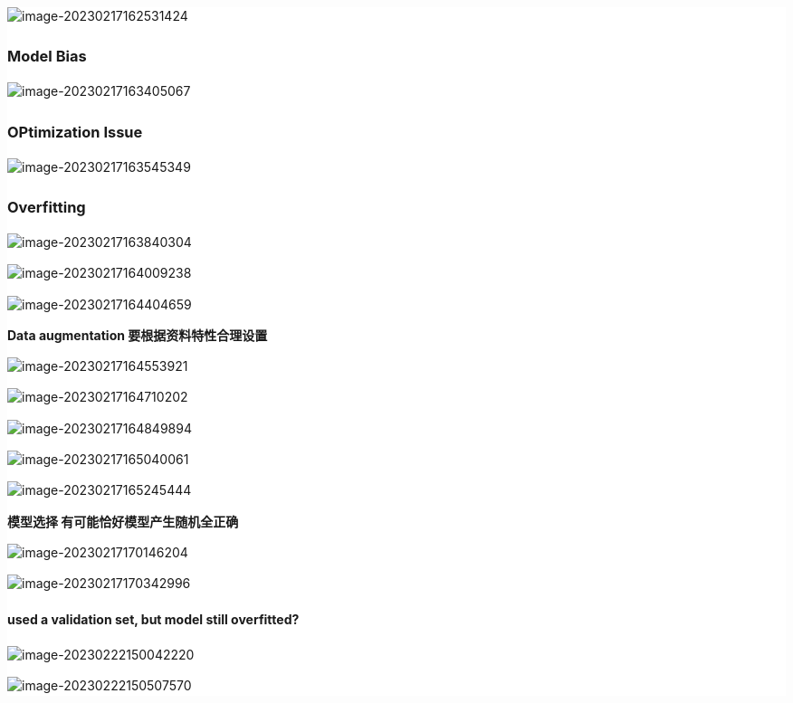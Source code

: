 ![image-20230217162531424](image-20230217162531424.png)

### Model Bias



![image-20230217163405067](image-20230217163405067.png)

### OPtimization Issue



![image-20230217163545349](image-20230217163545349.png)

### Overfitting



![image-20230217163840304](image-20230217163840304.png)

![image-20230217164009238](image-20230217164009238.png)

![image-20230217164404659](image-20230217164404659.png)

**Data augmentation 要根据资料特性合理设置**

![image-20230217164553921](image-20230217164553921.png)

![image-20230217164710202](image-20230217164710202.png)

![image-20230217164849894](image-20230217164849894.png)

![image-20230217165040061](image-20230217165040061.png)

![image-20230217165245444](image-20230217165245444.png)

**模型选择 有可能恰好模型产生随机全正确**

![image-20230217170146204](image-20230217170146204.png)

![image-20230217170342996](image-20230217170342996.png)

#### used a validation set, but model still overfitted?

![image-20230222150042220](image-20230222150042220.png)

![image-20230222150507570](image-20230222150507570.png)






